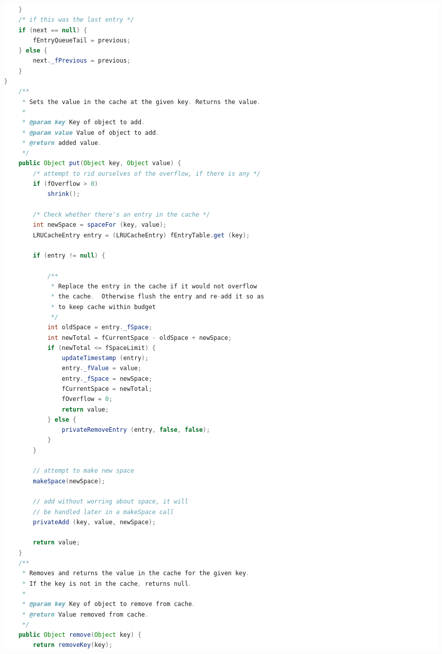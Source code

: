 ```java
	}
	/* if this was the last entry */
	if (next == null) {
		fEntryQueueTail = previous;
	} else {
		next._fPrevious = previous;
	}
}
	/**
	 * Sets the value in the cache at the given key. Returns the value.
	 *
	 * @param key Key of object to add.
	 * @param value Value of object to add.
	 * @return added value.
	 */
	public Object put(Object key, Object value) {
		/* attempt to rid ourselves of the overflow, if there is any */
		if (fOverflow > 0)
			shrink();
			
		/* Check whether there's an entry in the cache */
		int newSpace = spaceFor (key, value);
		LRUCacheEntry entry = (LRUCacheEntry) fEntryTable.get (key);
		
		if (entry != null) {
			
			/**
			 * Replace the entry in the cache if it would not overflow
			 * the cache.  Otherwise flush the entry and re-add it so as 
			 * to keep cache within budget
			 */
			int oldSpace = entry._fSpace;
			int newTotal = fCurrentSpace - oldSpace + newSpace;
			if (newTotal <= fSpaceLimit) {
				updateTimestamp (entry);
				entry._fValue = value;
				entry._fSpace = newSpace;
				fCurrentSpace = newTotal;
				fOverflow = 0;
				return value;
			} else {
				privateRemoveEntry (entry, false, false);
			}
		}
		
		// attempt to make new space
		makeSpace(newSpace);
		
		// add without worring about space, it will
		// be handled later in a makeSpace call
		privateAdd (key, value, newSpace);
		
		return value;
	}
	/**
	 * Removes and returns the value in the cache for the given key.
	 * If the key is not in the cache, returns null.
	 *
	 * @param key Key of object to remove from cache.
	 * @return Value removed from cache.
	 */
	public Object remove(Object key) {
		return removeKey(key);
```